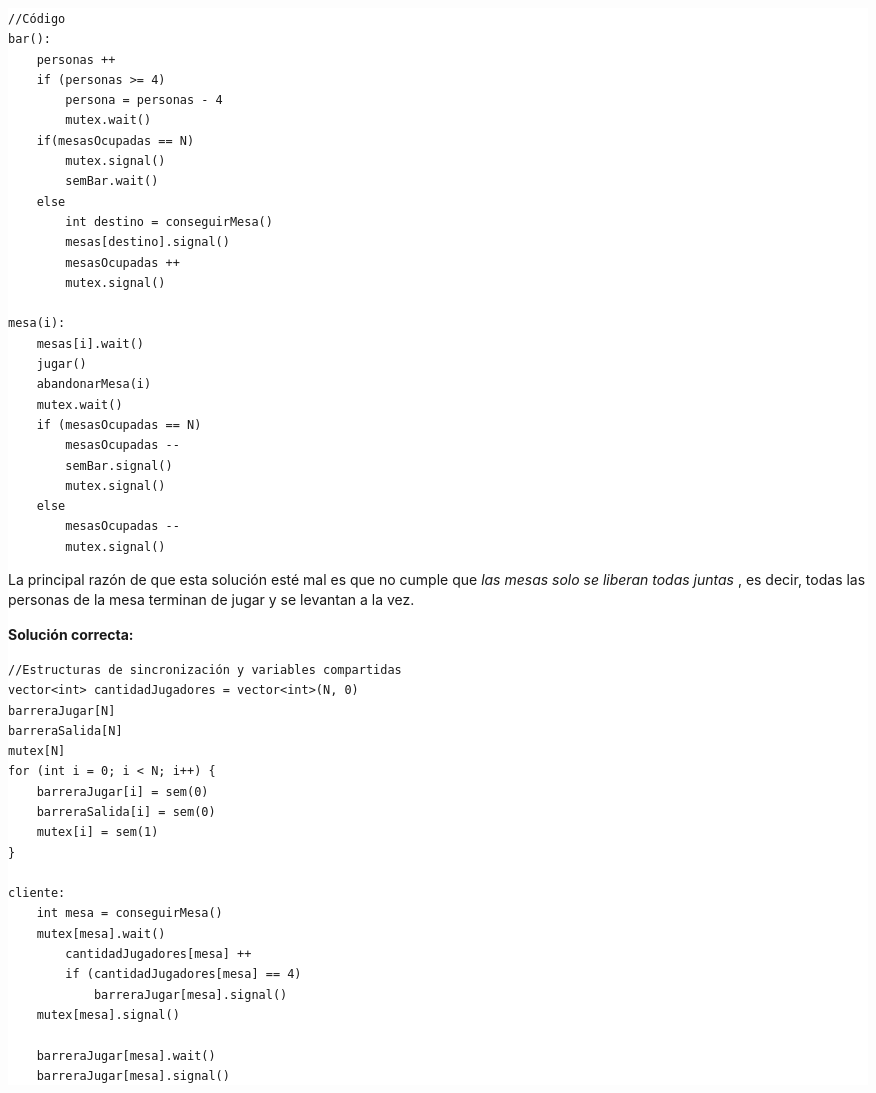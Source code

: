 	//Código
	bar():
		personas ++
		if (personas >= 4)
			persona = personas - 4
			mutex.wait()
		if(mesasOcupadas == N)
			mutex.signal()
			semBar.wait()
		else
			int destino = conseguirMesa()
			mesas[destino].signal()
			mesasOcupadas ++
			mutex.signal()

	mesa(i):
		mesas[i].wait()
		jugar()
		abandonarMesa(i)
		mutex.wait()
		if (mesasOcupadas == N)
			mesasOcupadas --
			semBar.signal()
			mutex.signal()
		else 
			mesasOcupadas --
			mutex.signal()

La principal razón de que esta solución esté mal es que no cumple que *las mesas solo se liberan todas juntas* , es decir, todas las personas de la mesa terminan de jugar y se levantan a la vez.

**Solución correcta:**

    //Estructuras de sincronización y variables compartidas
    vector<int> cantidadJugadores = vector<int>(N, 0)
    barreraJugar[N]
    barreraSalida[N]
    mutex[N]
    for (int i = 0; i < N; i++) {
        barreraJugar[i] = sem(0)
        barreraSalida[i] = sem(0)
        mutex[i] = sem(1)
    }

    cliente:
        int mesa = conseguirMesa()
        mutex[mesa].wait()
            cantidadJugadores[mesa] ++
            if (cantidadJugadores[mesa] == 4)
                barreraJugar[mesa].signal()
        mutex[mesa].signal()

        barreraJugar[mesa].wait()
        barreraJugar[mesa].signal()
